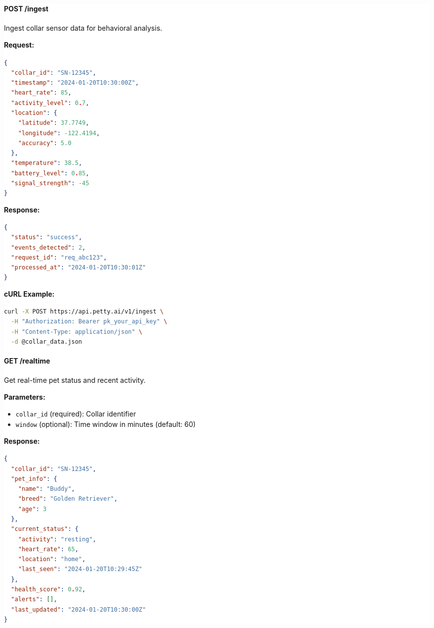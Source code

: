 #### POST /ingest
Ingest collar sensor data for behavioral analysis.

**Request:**
```json
{
  "collar_id": "SN-12345",
  "timestamp": "2024-01-20T10:30:00Z",
  "heart_rate": 85,
  "activity_level": 0.7,
  "location": {
    "latitude": 37.7749,
    "longitude": -122.4194,
    "accuracy": 5.0
  },
  "temperature": 38.5,
  "battery_level": 0.85,
  "signal_strength": -45
}
```

**Response:**
```json
{
  "status": "success",
  "events_detected": 2,
  "request_id": "req_abc123",
  "processed_at": "2024-01-20T10:30:01Z"
}
```

**cURL Example:**
```bash
curl -X POST https://api.petty.ai/v1/ingest \
  -H "Authorization: Bearer pk_your_api_key" \
  -H "Content-Type: application/json" \
  -d @collar_data.json
```

#### GET /realtime
Get real-time pet status and recent activity.

**Parameters:**
- `collar_id` (required): Collar identifier
- `window` (optional): Time window in minutes (default: 60)

**Response:**
```json
{
  "collar_id": "SN-12345",
  "pet_info": {
    "name": "Buddy",
    "breed": "Golden Retriever",
    "age": 3
  },
  "current_status": {
    "activity": "resting",
    "heart_rate": 65,
    "location": "home",
    "last_seen": "2024-01-20T10:29:45Z"
  },
  "health_score": 0.92,
  "alerts": [],
  "last_updated": "2024-01-20T10:30:00Z"
}
```
